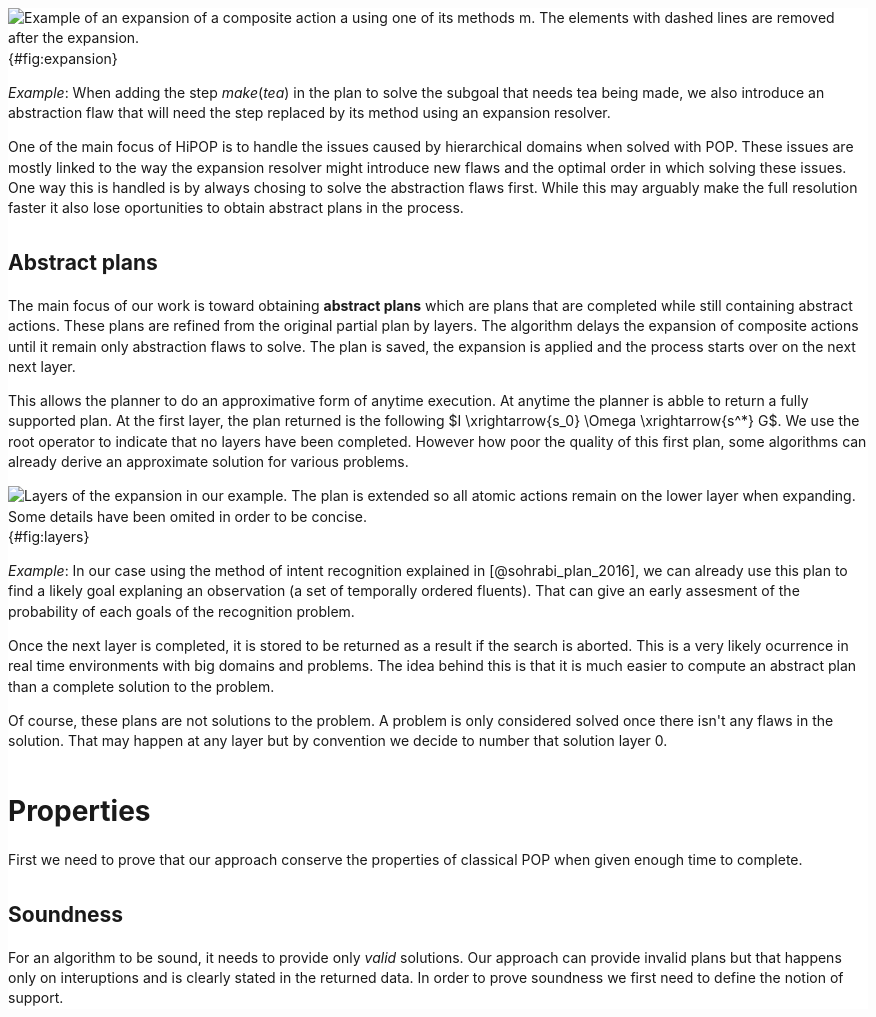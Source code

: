 ![Example of an expansion of a composite action $a$ using one of its methods $m$. The elements with dashed lines are removed after the expansion.](graphics/expansion.svg){#fig:expansion}

*Example*: When adding the step $make(tea)$ in the plan to solve the subgoal that needs tea being made, we also introduce an abstraction flaw that will need the step replaced by its method using an expansion resolver.

One of the main focus of HiPOP is to handle the issues caused by hierarchical domains when solved with POP. These issues are mostly linked to the way the expansion resolver might introduce new flaws and the optimal order in which solving these issues. One way this is handled is by always chosing to solve the abstraction flaws first. While this may arguably make the full resolution faster it also lose oportunities to obtain abstract plans in the process.

## Abstract plans

The main focus of our work is toward obtaining **abstract plans** which are plans that are completed while still containing abstract actions. These plans are refined from the original partial plan by layers. The algorithm delays the expansion of composite actions until it remain only abstraction flaws to solve. The plan is saved, the expansion is applied and the process starts over on the next next layer. 

This allows the planner to do an approximative form of anytime execution. At anytime the planner is abble to return a fully supported plan. At the first layer, the plan returned is the following $I \xrightarrow{s_0} \Omega \xrightarrow{s^*} G$. We use the root operator to indicate that no layers have been completed. However how poor the quality of this first plan, some algorithms can already derive an approximate solution for various problems.

![Layers of the expansion in our example. The plan is extended so all atomic actions remain on the lower layer when expanding. Some details have been omited in order to be concise.](graphics/layers.svg){#fig:layers}

*Example*: In our case using the method of intent recognition explained in [@sohrabi_plan_2016], we can already use this plan to find a likely goal explaning an observation (a set of temporally ordered fluents). That can give an early assesment of the probability of each goals of the recognition problem.

Once the next layer is completed, it is stored to be returned as a result if the search is aborted. This is a very likely ocurrence in real time environments with big domains and problems. The idea behind this is that it is much easier to compute an abstract plan than a complete solution to the problem.

Of course, these plans are not solutions to the problem. A problem is only considered solved once there isn't any flaws in the solution. That may happen at any layer but by convention we decide to number that solution layer $0$.

# Properties

First we need to prove that our approach conserve the properties of classical POP when given enough time to complete.

## Soundness

For an algorithm to be sound, it needs to provide only *valid* solutions. Our approach can provide invalid plans but that happens only on interuptions and is clearly stated in the returned data. In order to prove soundness we first need to define the notion of support.
